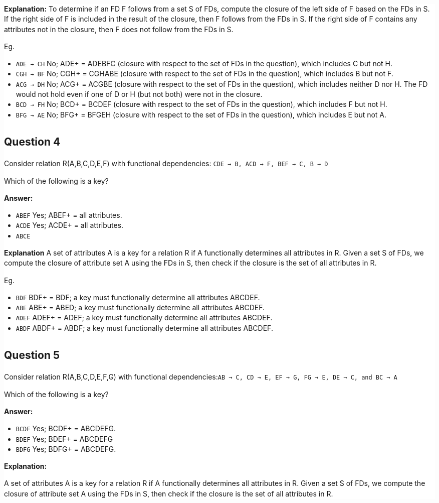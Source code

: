 **Explanation:**
To determine if an FD F follows from a set S of FDs, compute the closure of the left side of F based on the FDs in S. If the right side of F is included in the result of the closure, then F follows from the FDs in S. If the right side of F contains any attributes not in the closure, then F does not follow from the FDs in S.

Eg.
* `ADE → CH` No; ADE+ = ADEBFC (closure with respect to the set of FDs in the question), which includes C but not H.
* `CGH → BF` No; CGH+ = CGHABE (closure with respect to the set of FDs in the question), which includes B but not F.
* `ACG → DH` No; ACG+ = ACGBE (closure with respect to the set of FDs in the question), which includes neither D nor H. The FD would not hold even if one of D or H (but not both) were not in the closure.
* `BCD → FH` No; BCD+ = BCDEF (closure with respect to the set of FDs in the question), which includes F but not H.
* `BFG → AE` No; BFG+ = BFGEH (closure with respect to the set of FDs in the question), which includes E but not A.

Question 4
-----------------------
Consider relation R(A,B,C,D,E,F) with functional dependencies:  `CDE → B, ACD → F, BEF → C, B → D`

Which of the following is a key? 

**Answer:** 
* `ABEF` Yes; ABEF+ = all attributes.
* `ACDE` Yes; ACDE+ = all attributes.
* `ABCE`

**Explanation**
A set of attributes A is a key for a relation R if A functionally determines all attributes in R. Given a set S of FDs, we compute the closure of attribute set A using the FDs in S, then check if the closure is the set of all attributes in R.

Eg.
* `BDF` BDF+ = BDF; a key must functionally determine all attributes ABCDEF.
* `ABE` ABE+ = ABED; a key must functionally determine all attributes ABCDEF.
* `ADEF` ADEF+ = ADEF; a key must functionally determine all attributes ABCDEF.
* `ABDF` ABDF+ = ABDF; a key must functionally determine all attributes ABCDEF.

Question 5
------------------------
Consider relation R(A,B,C,D,E,F,G) with functional dependencies:`AB → C, CD → E, EF → G, FG → E, DE → C, and BC → A`

Which of the following is a key? 

**Answer:** 
* `BCDF` Yes; BCDF+ = ABCDEFG.
* `BDEF` Yes; BDEF+ = ABCDEFG
* `BDFG` Yes; BDFG+ = ABCDEFG.

**Explanation:** 

A set of attributes A is a key for a relation R if A functionally determines all attributes in R. Given a set S of FDs, we compute the closure of attribute set A using the FDs in S, then check if the closure is the set of all attributes in R.
